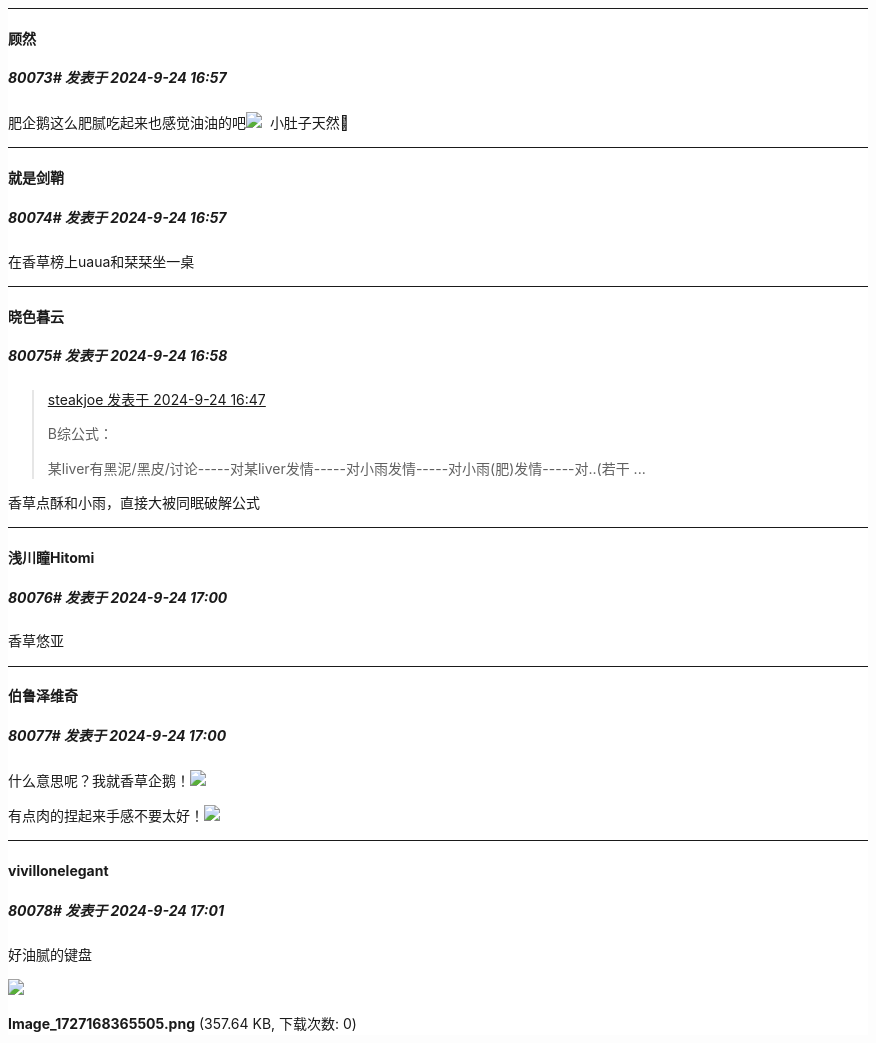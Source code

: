*****

####  顾然  
##### 80073#       发表于 2024-9-24 16:57

肥企鹅这么肥腻吃起来也感觉油油的吧<img src="https://static.saraba1st.com/image/smiley/face2017/081.png" referrerpolicy="no-referrer">  小肚子天然🍉

*****

####  就是剑鞘  
##### 80074#       发表于 2024-9-24 16:57

在香草榜上uaua和栞栞坐一桌

*****

####  晓色暮云  
##### 80075#       发表于 2024-9-24 16:58

<blockquote><a href="httphttps://bbs.saraba1st.com/2b/forum.php?mod=redirect&amp;goto=findpost&amp;pid=66292049&amp;ptid=2184782" target="_blank">steakjoe 发表于 2024-9-24 16:47</a>

B综公式：

某liver有黑泥/黑皮/讨论-----对某liver发情-----对小雨发情-----对小雨(肥)发情-----对..(若干 ...</blockquote>
香草点酥和小雨，直接大被同眠破解公式


*****

####  浅川瞳Hitomi  
##### 80076#       发表于 2024-9-24 17:00

香草悠亚

*****

####  伯鲁泽维奇  
##### 80077#       发表于 2024-9-24 17:00

什么意思呢？我就香草企鹅！<img src="https://static.saraba1st.com/image/smiley/face2017/028.png" referrerpolicy="no-referrer">

有点肉的捏起来手感不要太好！<img src="https://static.saraba1st.com/image/smiley/face2017/126.png" referrerpolicy="no-referrer">

*****

####  vivillonelegant  
##### 80078#       发表于 2024-9-24 17:01

好油腻的键盘

<img src="https://img.saraba1st.com/forum/202409/24/170117cju6xs666dkqdu36.png" referrerpolicy="no-referrer">

<strong>Image_1727168365505.png</strong> (357.64 KB, 下载次数: 0)
